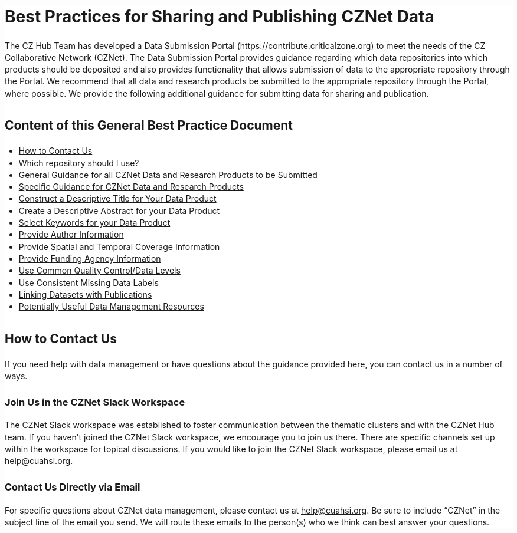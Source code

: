 # Best Practices for Sharing and Publishing CZNet Data

The CZ Hub Team has developed a Data Submission Portal (https://contribute.criticalzone.org) to meet the needs of the CZ Collaborative Network (CZNet). The Data Submission Portal provides guidance regarding which data repositories into which products should be deposited and also provides functionality that allows submission of data to the appropriate repository through the Portal. We recommend that all data and research products be submitted to the appropriate repository through the Portal, where possible. We provide the following additional guidance for submitting data for sharing and publication.

## Content of this General Best Practice Document

* [How to Contact Us](#how-to-contact-us)
* [Which repository should I use?](#which-repository-should-i-use)
* [General Guidance for all CZNet Data and Research Products to be Submitted](#general-guidance-for-all-cznet-data-and-research-products-to-be-submitted)
* [Specific Guidance for CZNet Data and Research Products](#specific-guidance-for-cznet-data-and-research-products)
* [Construct a Descriptive Title for Your Data Product](#construct-a-descriptive-title-for-your-data-product)
* [Create a Descriptive Abstract for your Data Product](#create-a-descriptive-abstract-for-your-data-product)
* [Select Keywords for your Data Product](#select-keywords-for-your-data-product)
* [Provide Author Information](#provide-author-information)
* [Provide Spatial and Temporal Coverage Information](#provide-spatial-and-temporal-coverage-information)
* [Provide Funding Agency Information](#provide-funding-agency-information)
* [Use Common Quality Control/Data Levels](#use-common-quality-controldata-levels)
* [Use Consistent Missing Data Labels](#use-consistent-missing-data-labels-nodata-values)
* [Linking Datasets with Publications](#linking-datasets-with-publications)
* [Potentially Useful Data Management Resources](#potentally-useful-data-management-resources)


## How to Contact Us

If you need help with data management or have questions about the guidance provided here, you can contact us in a number of ways.

### Join Us in the CZNet Slack Workspace

The CZNet Slack workspace was established to foster communication between the thematic clusters and with the CZNet Hub team. If you haven’t joined the CZNet Slack workspace, we encourage you to join us there. There are specific channels set up within the workspace for topical discussions. If you would like to join the CZNet Slack workspace, please email us at [help@cuahsi.org](mailto:help@cuahsi.org).

### Contact Us Directly via Email

For specific questions about CZNet data management, please contact us at [help@cuahsi.org](mailto:help@cuahsi.org). Be sure to include “CZNet” in the subject line of the email you send. We will route these emails to the person(s) who we think can best answer your questions.
